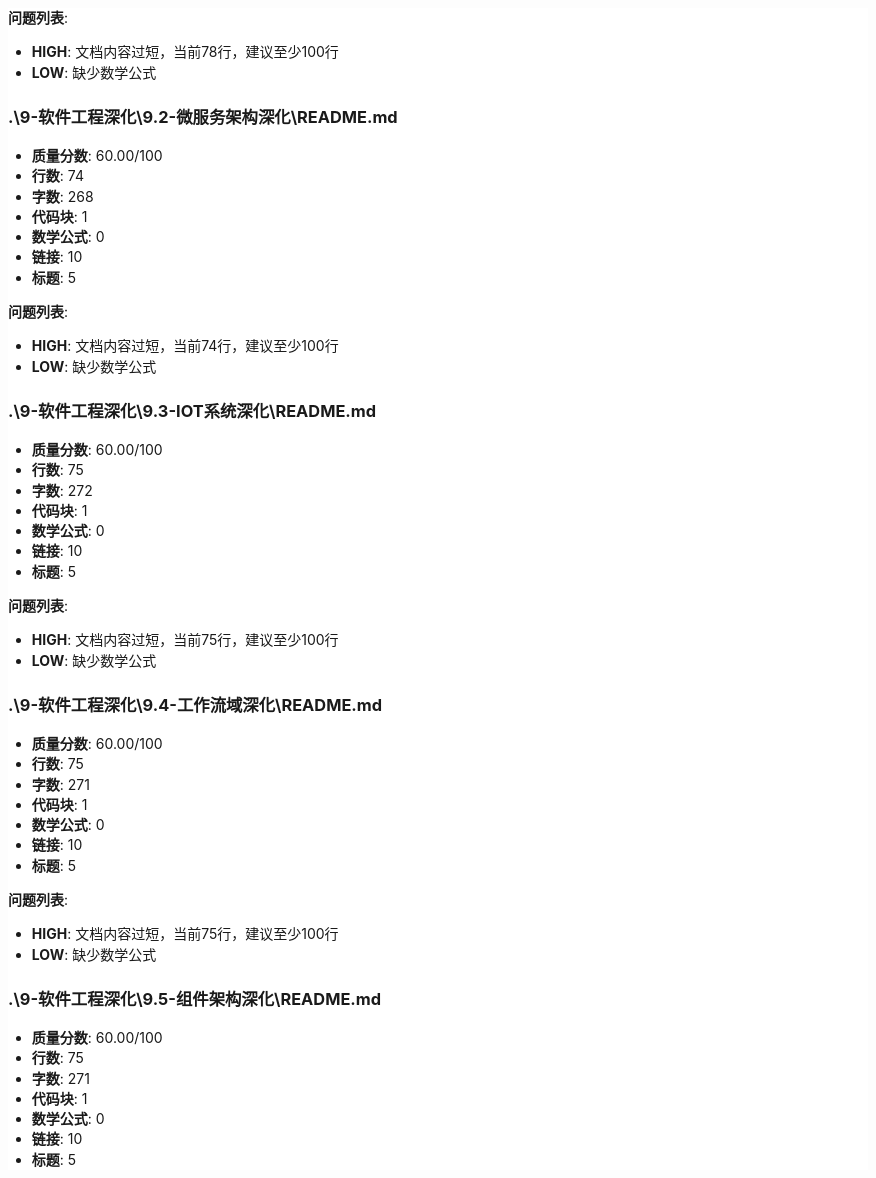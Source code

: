 **问题列表**:

- **HIGH**: 文档内容过短，当前78行，建议至少100行
- **LOW**: 缺少数学公式

### .\9-软件工程深化\9.2-微服务架构深化\README.md

- **质量分数**: 60.00/100
- **行数**: 74
- **字数**: 268
- **代码块**: 1
- **数学公式**: 0
- **链接**: 10
- **标题**: 5

**问题列表**:

- **HIGH**: 文档内容过短，当前74行，建议至少100行
- **LOW**: 缺少数学公式

### .\9-软件工程深化\9.3-IOT系统深化\README.md

- **质量分数**: 60.00/100
- **行数**: 75
- **字数**: 272
- **代码块**: 1
- **数学公式**: 0
- **链接**: 10
- **标题**: 5

**问题列表**:

- **HIGH**: 文档内容过短，当前75行，建议至少100行
- **LOW**: 缺少数学公式

### .\9-软件工程深化\9.4-工作流域深化\README.md

- **质量分数**: 60.00/100
- **行数**: 75
- **字数**: 271
- **代码块**: 1
- **数学公式**: 0
- **链接**: 10
- **标题**: 5

**问题列表**:

- **HIGH**: 文档内容过短，当前75行，建议至少100行
- **LOW**: 缺少数学公式

### .\9-软件工程深化\9.5-组件架构深化\README.md

- **质量分数**: 60.00/100
- **行数**: 75
- **字数**: 271
- **代码块**: 1
- **数学公式**: 0
- **链接**: 10
- **标题**: 5

